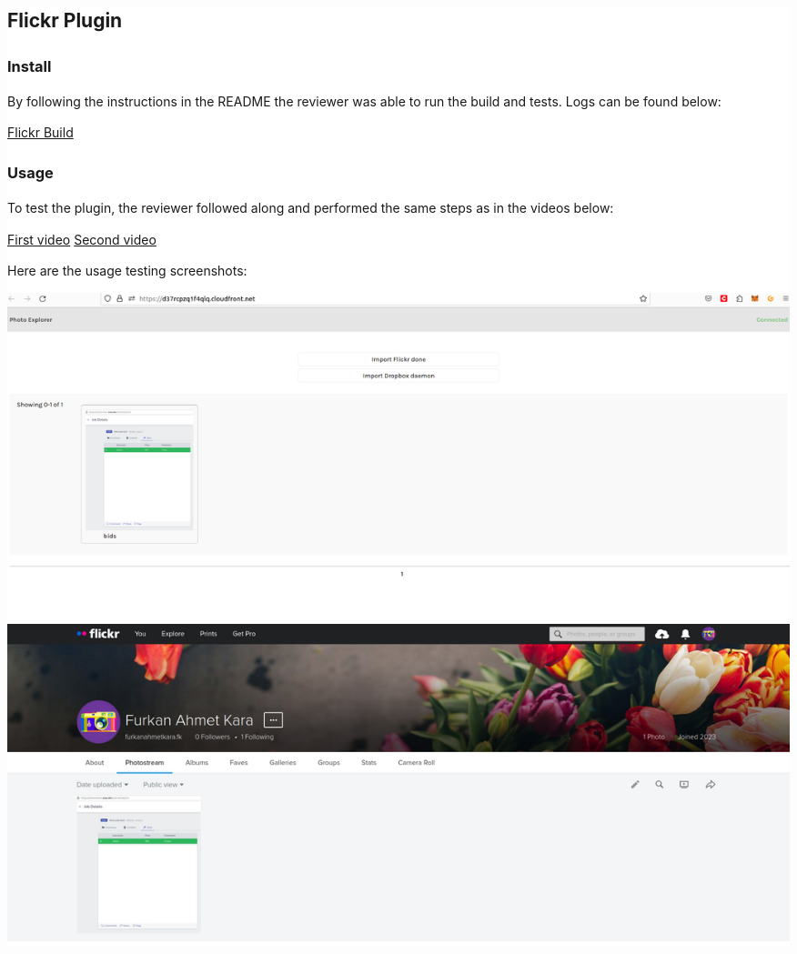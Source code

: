 ## Flickr Plugin

### Install
By following the instructions in the README the reviewer was able to run the build and tests. Logs can be found below:

[Flickr Build](assets/flickrinstall.md)

### Usage

To test the plugin, the reviewer followed along and performed the same steps as in the videos below: 

[First video](https://www.loom.com/share/7f295c614e614fef9323cdab67872505)
[Second video](https://www.loom.com/share/10bd7407ea1244329b8fe2b1ce78093f?sid=a6a57fdf-a620-4791-a738-2f72b813814b)

Here are the usage testing screenshots:

![Flickr 1](assets/flickr1.png)

![Flickr 2](assets/flickr2.png)
